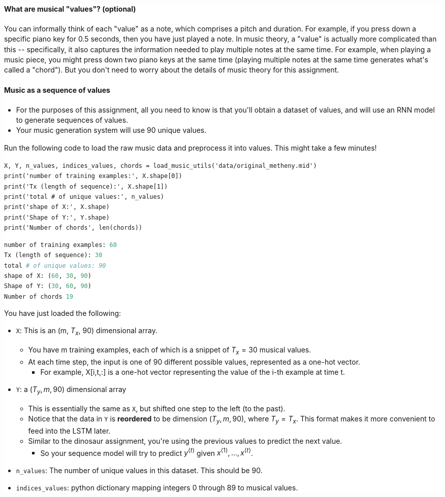 #### What are musical "values"? (optional)
You can informally think of each "value" as a note, which comprises a pitch and duration. For example, if you press down a specific piano key for 0.5 seconds, then you have just played a note. In music theory, a "value" is actually more complicated than this -- specifically, it also captures the information needed to play multiple notes at the same time. For example, when playing a music piece, you might press down two piano keys at the same time (playing multiple notes at the same time generates what's called a "chord"). But you don't need to worry about the details of music theory for this assignment. 

#### Music as a sequence of values

* For the purposes of this assignment, all you need to know is that you'll obtain a dataset of values, and will use an RNN model to generate sequences of values. 
* Your music generation system will use 90 unique values. 

Run the following code to load the raw music data and preprocess it into values. This might take a few minutes!

```pyhton
X, Y, n_values, indices_values, chords = load_music_utils('data/original_metheny.mid')
print('number of training examples:', X.shape[0])
print('Tx (length of sequence):', X.shape[1])
print('total # of unique values:', n_values)
print('shape of X:', X.shape)
print('Shape of Y:', Y.shape)
print('Number of chords', len(chords))
```

```python
number of training examples: 60
Tx (length of sequence): 30
total # of unique values: 90
shape of X: (60, 30, 90)
Shape of Y: (30, 60, 90)
Number of chords 19
```

You have just loaded the following:

- `X`: This is an (m, $T_x$, 90) dimensional array. 
    - You have m training examples, each of which is a snippet of $T_x =30$ musical values. 
    - At each time step, the input is one of 90 different possible values, represented as a one-hot vector. 
        - For example, X[i,t,:] is a one-hot vector representing the value of the i-th example at time t. 

- `Y`: a $(T_y, m, 90)$ dimensional array
    - This is essentially the same as `X`, but shifted one step to the left (to the past). 
    - Notice that the data in `Y` is **reordered** to be dimension $(T_y, m, 90)$, where $T_y = T_x$. This format makes it more convenient to feed into the LSTM later.
    - Similar to the dinosaur assignment, you're using the previous values to predict the next value.
        - So your sequence model will try to predict $y^{\langle t \rangle}$ given $x^{\langle 1\rangle}, \ldots, x^{\langle t \rangle}$. 

- `n_values`: The number of unique values in this dataset. This should be 90. 

- `indices_values`: python dictionary mapping integers 0 through 89 to musical values.
